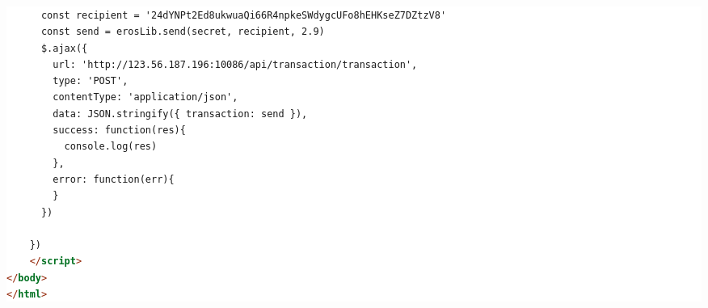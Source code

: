 ```html
	  const recipient = '24dYNPt2Ed8ukwuaQi66R4npkeSWdygcUFo8hEHKseZ7DZtzV8'
	  const send = erosLib.send(secret, recipient, 2.9)
	  $.ajax({
	    url: 'http://123.56.187.196:10086/api/transaction/transaction',
	    type: 'POST',
	    contentType: 'application/json',
	    data: JSON.stringify({ transaction: send }),
	    success: function(res){
	      console.log(res)
	    },
	    error: function(err){
	    }
	  })

	})
	</script>
</body>
</html>
```
